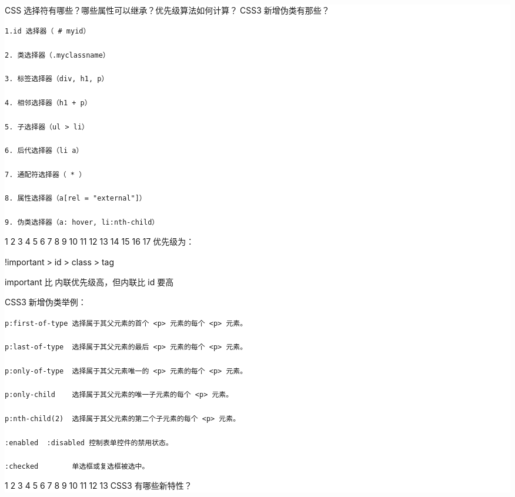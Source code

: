 CSS 选择符有哪些？哪些属性可以继承？优先级算法如何计算？ CSS3 新增伪类有那些？

    1.id 选择器（ # myid）

    2. 类选择器（.myclassname）

    3. 标签选择器（div, h1, p）

    4. 相邻选择器（h1 + p）

    5. 子选择器（ul > li）

    6. 后代选择器（li a）

    7. 通配符选择器（ * ）

    8. 属性选择器（a[rel = "external"]）

    9. 伪类选择器（a: hover, li:nth-child）
1
2
3
4
5
6
7
8
9
10
11
12
13
14
15
16
17
优先级为：

!important > id > class > tag

important 比 内联优先级高，但内联比 id 要高

CSS3 新增伪类举例：

    p:first-of-type 选择属于其父元素的首个 <p> 元素的每个 <p> 元素。

    p:last-of-type  选择属于其父元素的最后 <p> 元素的每个 <p> 元素。

    p:only-of-type  选择属于其父元素唯一的 <p> 元素的每个 <p> 元素。

    p:only-child    选择属于其父元素的唯一子元素的每个 <p> 元素。

    p:nth-child(2)  选择属于其父元素的第二个子元素的每个 <p> 元素。

    :enabled  :disabled 控制表单控件的禁用状态。

    :checked        单选框或复选框被选中。
1
2
3
4
5
6
7
8
9
10
11
12
13
CSS3 有哪些新特性？
